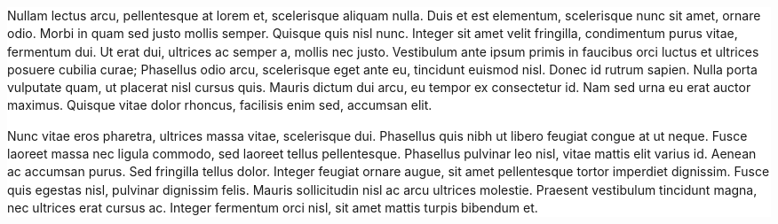 Nullam lectus arcu, pellentesque at lorem et, scelerisque aliquam nulla. Duis et est elementum, scelerisque nunc sit amet, ornare odio. Morbi in quam sed justo mollis semper. Quisque quis nisl nunc. Integer sit amet velit fringilla, condimentum purus vitae, fermentum dui. Ut erat dui, ultrices ac semper a, mollis nec justo. Vestibulum ante ipsum primis in faucibus orci luctus et ultrices posuere cubilia curae; Phasellus odio arcu, scelerisque eget ante eu, tincidunt euismod nisl. Donec id rutrum sapien. Nulla porta vulputate quam, ut placerat nisl cursus quis. Mauris dictum dui arcu, eu tempor ex consectetur id. Nam sed urna eu erat auctor maximus. Quisque vitae dolor rhoncus, facilisis enim sed, accumsan elit.

Nunc vitae eros pharetra, ultrices massa vitae, scelerisque dui. Phasellus quis nibh ut libero feugiat congue at ut neque. Fusce laoreet massa nec ligula commodo, sed laoreet tellus pellentesque. Phasellus pulvinar leo nisl, vitae mattis elit varius id. Aenean ac accumsan purus. Sed fringilla tellus dolor. Integer feugiat ornare augue, sit amet pellentesque tortor imperdiet dignissim. Fusce quis egestas nisl, pulvinar dignissim felis. Mauris sollicitudin nisl ac arcu ultrices molestie. Praesent vestibulum tincidunt magna, nec ultrices erat cursus ac. Integer fermentum orci nisl, sit amet mattis turpis bibendum et.
